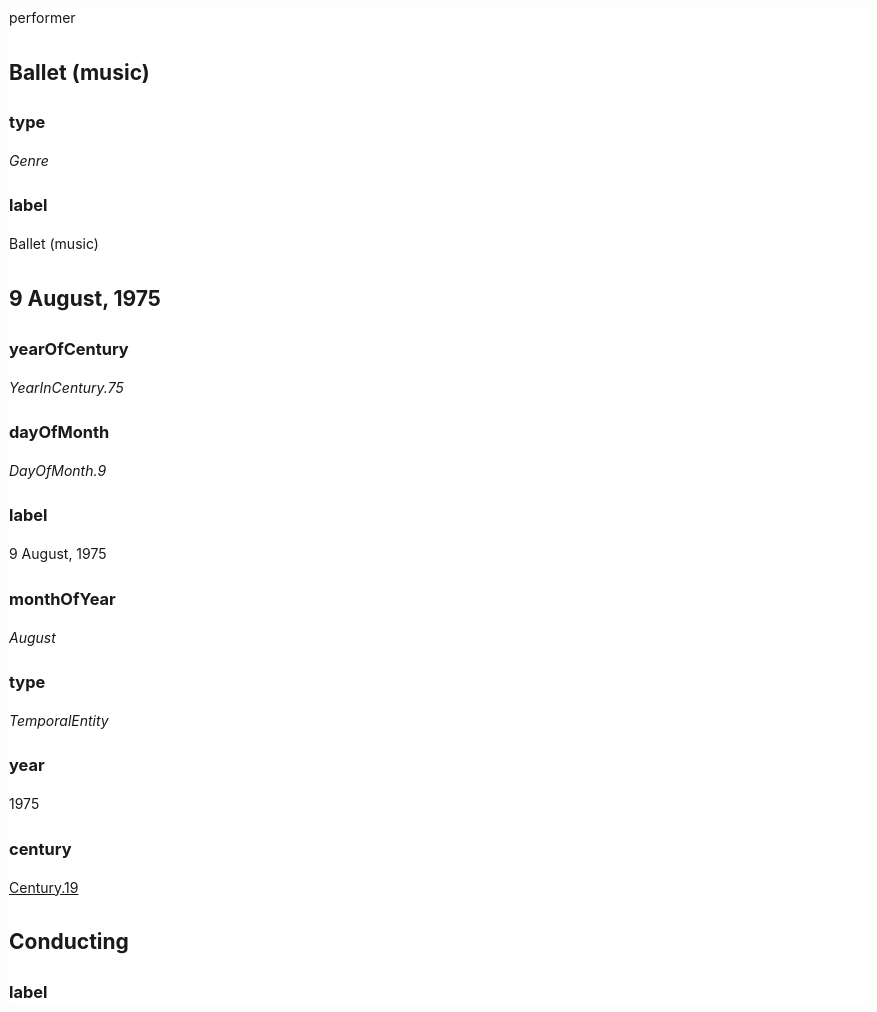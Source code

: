 performer

## Ballet (music)

### type


*Genre*

### label


Ballet (music)

## 9 August, 1975

### yearOfCentury


*YearInCentury.75*

### dayOfMonth


*DayOfMonth.9*

### label


9 August, 1975

### monthOfYear


*August*

### type


*TemporalEntity*

### year


1975

### century


[Century.19](#Century.19)

## Conducting

### label
